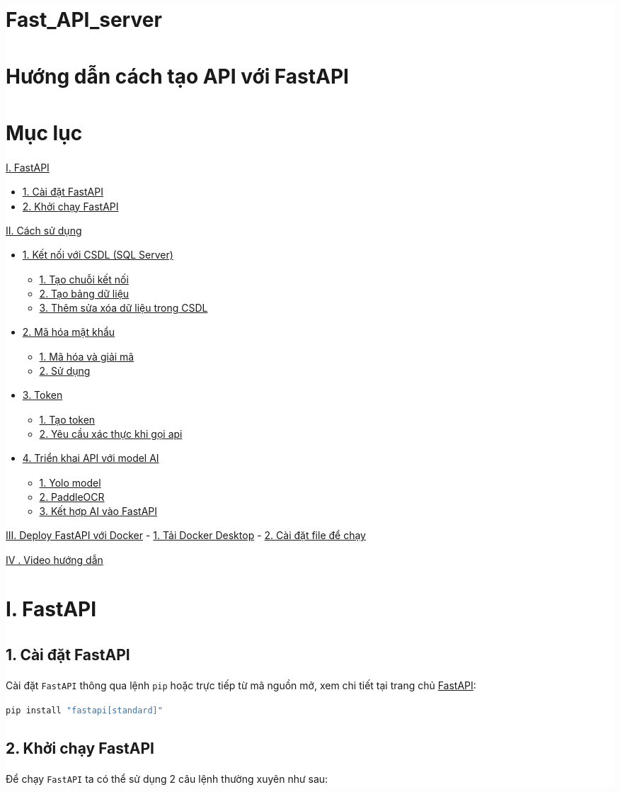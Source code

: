 # Fast_API_server

# Hướng dẫn cách tạo API với FastAPI

# Mục lục

[I. FastAPI](#i-fastapi)
- [1. Cài đặt FastAPI](#1-cài-đặt-fastapi)
- [2. Khởi chạy FastAPI](#2-khởi-chạy-fastapi)

[II. Cách sử dụng](#ii-cách-sử-dụng)
- [1. Kết nối với CSDL (SQL Server)](#1-Kết-nối-với-CSDL-SQL-Server)
  - [1. Tạo chuỗi kết nối](#1-tạo-chuỗi-kết-nối)
  - [2. Tạo bảng dữ liệu](#2-tạo-bảng-dữ-liệu)
  - [3. Thêm sửa xóa dữ liệu trong CSDL ](#3-thêm-sửa-xóa-dữ-liệu-trong-CSDL)

- [2. Mã hóa mật khẩu](#2-mã-hóa-mật-khẩu)
  - [1. Mã hóa và giải mã](#1-mã-hóa-và-giải-mã)
  - [2. Sử dụng](#2-sử-dụng)

- [3. Token](#3-token)
  - [1. Tạo token](#1-tạo-token)
  - [2. Yêu cầu xác thực khi gọi api](#2-yêu-cầu-xác-thực-khi-gọi-api)

- [4. Triển khai API với model AI](#4-triển-khai-api-với-model-ai)
    - [1. Yolo model](#1-yolo-model)
    - [2. PaddleOCR](#2-paddleocr)
    - [3. Kết hợp AI vào FastAPI](#3-kết-hợp-ai-vào-fastapi)

[III. Deploy FastAPI với Docker](#iii-deploy-fastapi-với-docker)
    - [1. Tải Docker Desktop](#1-tải-docker-desktop)
    - [2. Cài đặt file để chạy](#2-cài-đặt-file-để-chạy)

[IV . Video hướng dẫn](#iv-video-hướng-dẫn)

# I. FastAPI

## 1. Cài đặt FastAPI

Cài đặt `FastAPI` thông qua lệnh `pip` hoặc trực tiếp từ mã nguồn mở, xem chi tiết tại trang chủ [FastAPI](https://fastapi.tiangolo.com/):  

```python
pip install "fastapi[standard]"
```

## 2. Khởi chạy FastAPI

Để chạy `FastAPI` ta có thể sử dụng 2 câu lệnh thường xuyên như sau:  
